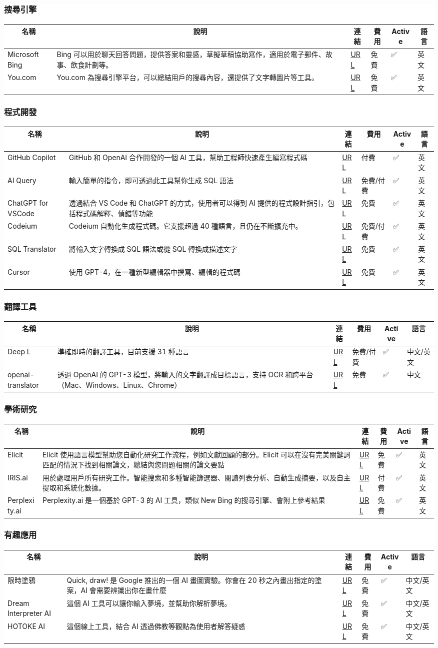 
### 搜尋引擎
| 名稱 | 說明 | 連結 | 費用 | Active | 語言 |
| --- | --- | --- | --- | --- | --- |
| Microsoft Bing | Bing 可以用於聊天回答問題，提供答案和靈感，草擬草稿協助寫作，適用於電子郵件、故事、飲食計劃等。 | [URL](https://www.bing.com/) | 免費 | ✅ | 英文 |
| You.com | You.com 為搜尋引擎平台，可以總結用戶的搜尋內容，還提供了文字轉圖片等工具。 | [URL](https://you.com/) | 免費 | ✅ | 英文 |


### 程式開發
| 名稱 | 說明 | 連結 | 費用 | Active | 語言 |
| ---- | ----------------------------- | --- | --- | --- | --- |
| GitHub Copilot | GitHub 和 OpenAI 合作開發的一個 AI 工具，幫助工程師快速產生編寫程式碼 | [URL](https://github.com/features/copilot/) | 付費 | ✅ | 英文 |
| AI Query | 輸入簡單的指令，即可透過此工具幫你生成 SQL 語法 | [URL](https://aiquery.co/) | 免費/付費 | ✅ | 英文 |
| ChatGPT for VSCode | 透過結合 VS Code 和 ChatGPT 的方式，使用者可以得到 AI 提供的程式設計指引，包括程式碼解釋、偵錯等功能 | [URL](https://github.com/mpociot/chatgpt-vscode) | 免費 | ✅ | 英文 |
| Codeium | Codeium 自動化生成程式碼。它支援超過 40 種語言，且仍在不斷擴充中。 | [URL](https://codeium.com/) | 免費/付費 | ✅ | 英文 |
| SQL Translator | 將輸入文字轉換成 SQL 語法或從 SQL 轉換成描述文字 | [URL](https://www.sqltranslate.app/) | 免費 | ✅ | 英文 |
| Cursor | 使用 GPT-4，在一種新型編輯器中撰寫、編輯的程式碼 | [URL](https://www.cursor.so/) | 免費 | ✅ | 英文 |

### 翻譯工具
| 名稱 | 說明 | 連結 | 費用 | Active | 語言 |
| ---- | ----------------------------- | --- | --- | --- | --- |
| Deep L | 準確即時的翻譯工具，目前支援 31 種語言 | [URL](https://www.deepl.com/translator) | 免費/付費 | ✅ | 中文/英文 |
| openai-translator | 透過 OpenAI 的 GPT-3 模型，將輸入的文字翻譯成目標語言，支持 OCR 和跨平台（Mac、Windows、Linux、Chrome） | [URL](https://github.com/yetone/openai-translator) | 免費 | ✅ | 中文 |


### 學術研究
| 名稱 | 說明 | 連結 | 費用 | Active | 語言 |
| ---- | ----------------------------- | --- | --- | --- | --- |
| Elicit | Elicit 使用語言模型幫助您自動化研究工作流程，例如文獻回顧的部分。Elicit 可以在沒有完美關鍵詞匹配的情況下找到相關論文，總結與您問題相關的論文要點 | [URL](https://elicit.org/) | 免費 | ✅ | 英文 |
| IRIS.ai | 用於處理用戶所有研究工作。智能搜索和多種智能篩選器、閱讀列表分析、自動生成摘要，以及自主提取和系統化數據。 | [URL](https://iris.ai/) | 付費 | ✅ | 英文 |
| Perplexity.ai | Perplexity.ai 是一個基於 GPT-3 的 AI 工具，類似 New Bing 的搜尋引擎、會附上參考結果 | [URL](https://www.perplexity.ai/) | 免費 | ✅ | 英文 |


### 有趣應用
| 名稱 | 說明 | 連結 | 費用 | Active | 語言 |
| ---- | ----------------------------- | --- | --- | --- | --- |
| 限時塗鴉 | Quick, draw! 是 Google 推出的一個 AI 畫圖實驗。你會在 20 秒之內畫出指定的塗案，AI 會需要辨識出你在畫什麼 | [URL](https://quickdraw.withgoogle.com/) | 免費 | ✅ | 中文/英文 |
| Dream Interpreter AI | 這個 AI 工具可以讓你輸入夢境，並幫助你解析夢境。 | [URL](https://dreaminterpreter.ai/) | 免費 | ✅ | 中文/英文 |
|  HOTOKE AI | 這個線上工具，結合 AI 透過佛教等觀點為使用者解答疑惑 | [URL](https://hotoke.ai/) | 免費 | ✅ | 中文/英文 |

